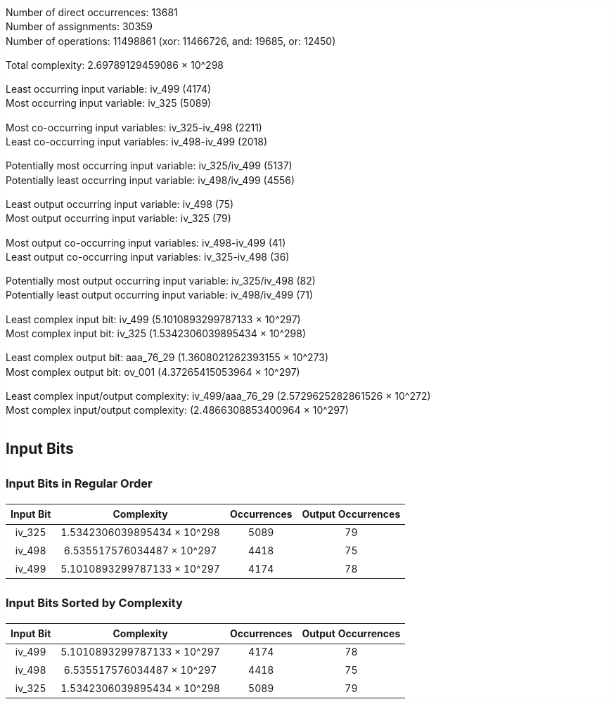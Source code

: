 Number of direct occurrences: 13681  
Number of assignments: 30359  
Number of operations: 11498861
(xor: 11466726,
and: 19685,
or: 12450)

Total complexity: 2.69789129459086 × 10^298

Least occurring input variable: iv_499 (4174)  
Most occurring input variable: iv_325 (5089)

Most co-occurring input variables: iv_325-iv_498 (2211)  
Least co-occurring input variables: iv_498-iv_499 (2018)

Potentially most occurring input variable: iv_325/iv_499 (5137)  
Potentially least occurring input variable: iv_498/iv_499 (4556)

Least output occurring input variable: iv_498 (75)  
Most output occurring input variable: iv_325 (79)

Most output co-occurring input variables: iv_498-iv_499 (41)  
Least output co-occurring input variables: iv_325-iv_498 (36)

Potentially most output occurring input variable: iv_325/iv_498 (82)  
Potentially least output occurring input variable: iv_498/iv_499 (71)

Least complex input bit: iv_499 (5.1010893299787133 × 10^297)  
Most complex input bit: iv_325 (1.5342306039895434 × 10^298)

Least complex output bit: aaa_76_29 (1.3608021262393155 × 10^273)  
Most complex output bit: ov_001 (4.37265415053964 × 10^297)

Least complex input/output complexity: iv_499/aaa_76_29 (2.5729625282861526 × 10^272)  
Most complex input/output complexity:  (2.4866308853400964 × 10^297)

## Input Bits

### Input Bits in Regular Order

| Input Bit | Complexity | Occurrences | Output Occurrences |
|:---------:|:----------:|:-----------:|:------------------:|
| iv_325 | 1.5342306039895434 × 10^298 | 5089 | 79 |
| iv_498 | 6.535517576034487 × 10^297 | 4418 | 75 |
| iv_499 | 5.1010893299787133 × 10^297 | 4174 | 78 |

### Input Bits Sorted by Complexity

| Input Bit | Complexity | Occurrences | Output Occurrences |
|:---------:|:----------:|:-----------:|:------------------:|
| iv_499 | 5.1010893299787133 × 10^297 | 4174 | 78 |
| iv_498 | 6.535517576034487 × 10^297 | 4418 | 75 |
| iv_325 | 1.5342306039895434 × 10^298 | 5089 | 79 |
